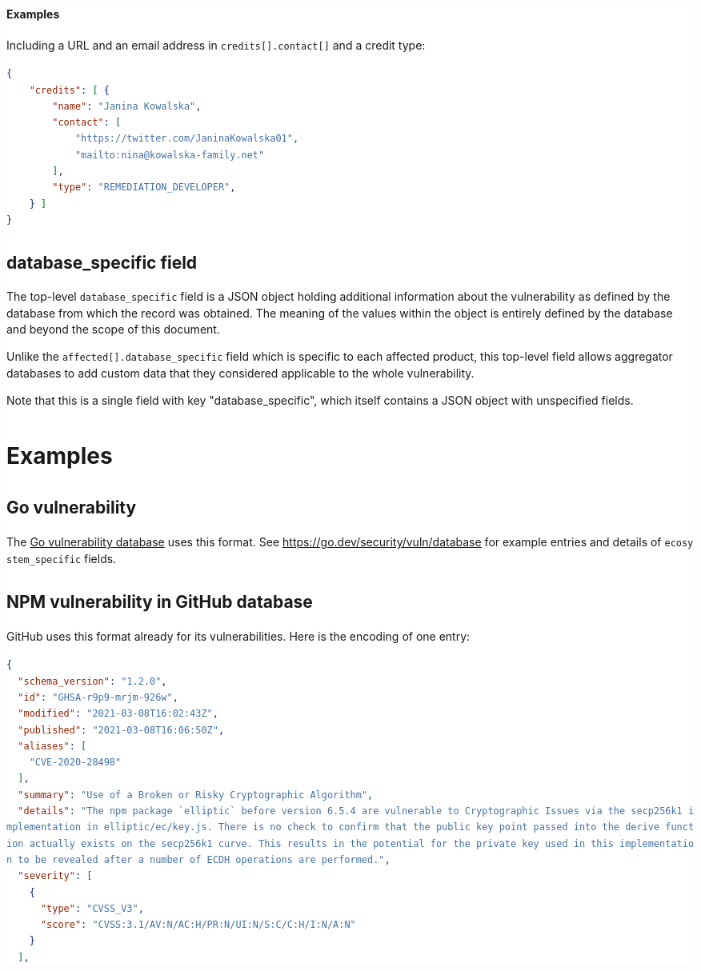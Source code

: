 #### Examples

Including a URL and an email address in `credits[].contact[]` and a credit type:

```json
{
	"credits": [ {
		"name": "Janina Kowalska",
		"contact": [
			"https://twitter.com/JaninaKowalska01",
			"mailto:nina@kowalska-family.net"
		],
		"type": "REMEDIATION_DEVELOPER",
	} ]
}
```

## database_specific field

The top-level `database_specific` field is a JSON object holding additional
information about the vulnerability as defined by the database from which the
record was obtained. The meaning of the values within the object is entirely
defined by the database and beyond the scope of this document.

Unlike the `affected[].database_specific` field which is specific to each
affected product, this top-level field allows aggregator databases to add
custom data that they considered applicable to the whole vulnerability.

Note that this is a single field with key "database_specific", which itself
contains a JSON object with unspecified fields.

# Examples

## Go vulnerability

The [Go vulnerability database](https://go.dev/security/vuln) uses this format.
See <https://go.dev/security/vuln/database> for example entries and details of
`ecosystem_specific` fields.

## NPM vulnerability in GitHub database

GitHub uses this format already for its vulnerabilities. Here is the encoding of one entry:

```json
{
  "schema_version": "1.2.0",
  "id": "GHSA-r9p9-mrjm-926w",
  "modified": "2021-03-08T16:02:43Z",
  "published": "2021-03-08T16:06:50Z",
  "aliases": [
    "CVE-2020-28498"
  ],
  "summary": "Use of a Broken or Risky Cryptographic Algorithm",
  "details": "The npm package `elliptic` before version 6.5.4 are vulnerable to Cryptographic Issues via the secp256k1 implementation in elliptic/ec/key.js. There is no check to confirm that the public key point passed into the derive function actually exists on the secp256k1 curve. This results in the potential for the private key used in this implementation to be revealed after a number of ECDH operations are performed.",
  "severity": [
    {
      "type": "CVSS_V3",
      "score": "CVSS:3.1/AV:N/AC:H/PR:N/UI:N/S:C/C:H/I:N/A:N"
    }
  ],
```